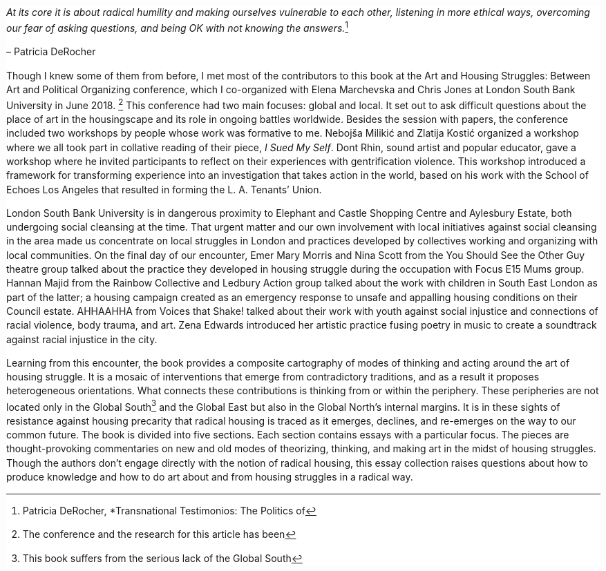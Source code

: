 *At its core it is about radical humility and making ourselves
vulnerable to each other, listening in more ethical ways, overcoming our
fear of asking questions, and being OK with not knowing the
answers.*[^0Introduction_35]

– Patricia DeRocher

Though I knew some of them from before, I met most of the contributors
to this book at the Art and Housing Struggles: Between Art and Political
Organizing conference, which I co-organized with Elena Marchevska and
Chris Jones at London South Bank University in June 2018. [^0Introduction_36] This
conference had two main focuses: global and local. It set out to ask
difficult questions about the place of art in the housingscape and its
role in ongoing battles worldwide. Besides the session with papers, the
conference included two workshops by people whose work was formative to
me. Nebojša Milikić and Zlatija Kostić organized a workshop where we all
took part in collative reading of their piece, *I Sued My Self*. Dont
Rhin, sound artist and popular educator, gave a workshop where he
invited participants to reflect on their experiences with gentrification
violence. This workshop introduced a framework for transforming
experience into an investigation that takes action in the world, based
on his work with the School of Echoes Los Angeles that resulted in
forming the L. A. Tenants’ Union.

London South Bank University is in dangerous proximity to Elephant and
Castle Shopping Centre and Aylesbury Estate, both undergoing social
cleansing at the time. That urgent matter and our own involvement with
local initiatives against social cleansing in the area made us
concentrate on local struggles in London and practices developed by
collectives working and organizing with local communities. On the final
day of our encounter, Emer Mary Morris and Nina Scott from the You
Should See the Other Guy theatre group talked about the practice they
developed in housing struggle during the occupation with Focus E15 Mums
group. Hannan Majid from the Rainbow Collective and Ledbury Action group
talked about the work with children in South East London as part of the
latter; a housing campaign created as an emergency response to unsafe
and appalling housing conditions on their Council estate. AHHAAHHA from
Voices that Shake! talked about their work with youth against social
injustice and connections of racial violence, body trauma, and art. Zena
Edwards introduced her artistic practice fusing poetry in music to
create a soundtrack against racial injustice in the city.

Learning from this encounter, the book provides a composite cartography
of modes of thinking and acting around the art of housing struggle. It
is a mosaic of interventions that emerge from contradictory traditions,
and as a result it proposes heterogeneous orientations. What connects
these contributions is thinking from or within the periphery. These
peripheries are not located only in the Global South[^0Introduction_37] and the Global
East but also in the Global North’s internal margins. It is in these
sights of resistance against housing precarity that radical housing is
traced as it emerges, declines, and re-emerges on the way to our common
future. The book is divided into five sections. Each section contains
essays with a particular focus. The pieces are thought-provoking
commentaries on new and old modes of theorizing, thinking, and making
art in the midst of housing struggles. Though the authors don’t engage
directly with the notion of radical housing, this essay collection
raises questions about how to produce knowledge and how to do art about
and from housing struggles in a radical way.


[^0Introduction_1]: Zena Edwards, ‘A Photo of a Girl – Tribute to the Ogoni 9’ in African Writers Abroad and PLATFORM (eds), *No Condition is Permanent, 19 Poets on Climate Justice and Change*, PLATFORM: London, pp. 40– 41.
[^0Introduction_2]: Ultra-red, ‘A Response to “Op–Ed: An Ultra-red Line”’, X-TRA, 12 Octobar 2017, <a href="https://www.x-traonline.org/online/ultra-red-a-response-to-op-ed-an-ultra-red-line">https://www.x-traonline.org/online/ultra-red-a-response-to-op-ed-an-ultra-red-line</a> \[Accessed: 25 May 2021\].
[^0Introduction_3]: I developed the *housingscape* concept in this article: Marta
[^0Introduction_4]: Ana Vilenica, Vladimir Mentus, Irena Ristić, ‘Struggles for care
[^0Introduction_5]: Ana Vilenica, ‘Becoming an Accomplice in Housing Struggles on
[^0Introduction_6]: Ash Amin and Michele Lancione (eds.), *Grammars of the Urban
[^0Introduction_7]: Martin Muller, ‘Footnote Urbanism: The Missing East in (not so)
[^0Introduction_8]: My perspective has a foothold in the Global East art –
[^0Introduction_9]: The slogan was taken from the poster painted by the French
[^0Introduction_10]: See Gregory Sholette, *Delirium and Resistance: Activist Art and
[^0Introduction_11]: Ana Vilenica, ‘The Doomed Pursuit of Dignity: Artists as Property
[^0Introduction_12]: Jonatan Vickery, ‘The Emergence of Culture-led Regeneration: A
[^0Introduction_13]: Notwithstanding the 90.5% poverty rate in 1929 Belgrade. More
[^0Introduction_14]: Curtesy to *Unsplash:*
[^0Introduction_15]: Many of those invited to make art in Savamala had never visited
[^0Introduction_16]: Ana Vilenica, ‘The Art of New Class Geography of the City:
[^0Introduction_17]: Michał Murawski, ‘Introduction: Crystallising the Social
[^0Introduction_18]: Ana Vilenica, ‘The Doomed Pursuit of Dignity: Artists as Property
[^0Introduction_19]: Michele Lancione, ‘Radical Housing: On the Politics of Dwelling
[^0Introduction_20]: Stephen Wright, *Toward a Lexicon of Usership,* Eindhoven: Van
[^0Introduction_21]: Ana Vilenica, ‘Becoming an Accomplice in Housing Struggles on
[^0Introduction_22]: Maya Brooks, ‘Art Advocacy: The Aesthetic of Solidarity’,
[^0Introduction_23]: Felix Stalder and Cornelia Sollfrank, ‘Introduction’ in Cornelia
[^0Introduction_24]: Miško Šuvaković, *Istorija umetnosti u Srbiji – XX vek: Radikalne
[^0Introduction_25]: In the 1990s this political position was represented by the
[^0Introduction_26]: Rastko Močnik, ‘The Partisan Symbolic Politics’ in *Slavica
[^0Introduction_27]: Boris Buden, ‘It is ‘Now’, Comrades. On Gal Kirn’s Partizanski
[^0Introduction_28]: Gal Kirn, ‘The Yugoslav Partisan Art: Introductory Note’ in
[^0Introduction_29]: Aleksandra Sekulić, ‘Pojam radikalnog amaterizma i mogućnost
[^0Introduction_30]: Aldo Milohnić, ‘Radikalni amaterizam’, *Priručnik raškolovanog
[^0Introduction_31]: Michele Lancione, ‘Radical Housing: On the Politics of Dwelling
[^0Introduction_32]: Lancione, Radical Housing: 276.
[^0Introduction_33]: Lancione, Radical Housing: 278–279.
[^0Introduction_34]: Kerstin Stakemeier*,* and Marina Vishmidt*,* *Reproducing
[^0Introduction_35]: Patricia DeRocher, *Transnational Testimonios: The Politics of
[^0Introduction_36]: The conference and the research for this article has been
[^0Introduction_37]: This book suffers from the serious lack of the Global South
[^0Introduction_38]: Elena Marchevska, ‘Maternal Art Practice – An Emerging field of